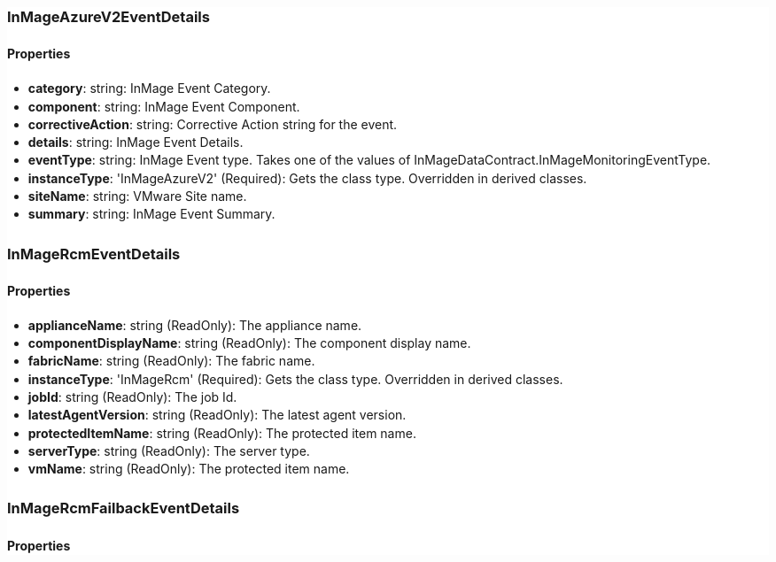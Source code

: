 ### InMageAzureV2EventDetails
#### Properties
* **category**: string: InMage Event Category.
* **component**: string: InMage Event Component.
* **correctiveAction**: string: Corrective Action string for the event.
* **details**: string: InMage Event Details.
* **eventType**: string: InMage Event type. Takes one of the values of InMageDataContract.InMageMonitoringEventType.
* **instanceType**: 'InMageAzureV2' (Required): Gets the class type. Overridden in derived classes.
* **siteName**: string: VMware Site name.
* **summary**: string: InMage Event Summary.

### InMageRcmEventDetails
#### Properties
* **applianceName**: string (ReadOnly): The appliance name.
* **componentDisplayName**: string (ReadOnly): The component display name.
* **fabricName**: string (ReadOnly): The fabric name.
* **instanceType**: 'InMageRcm' (Required): Gets the class type. Overridden in derived classes.
* **jobId**: string (ReadOnly): The job Id.
* **latestAgentVersion**: string (ReadOnly): The latest agent version.
* **protectedItemName**: string (ReadOnly): The protected item name.
* **serverType**: string (ReadOnly): The server type.
* **vmName**: string (ReadOnly): The protected item name.

### InMageRcmFailbackEventDetails
#### Properties
